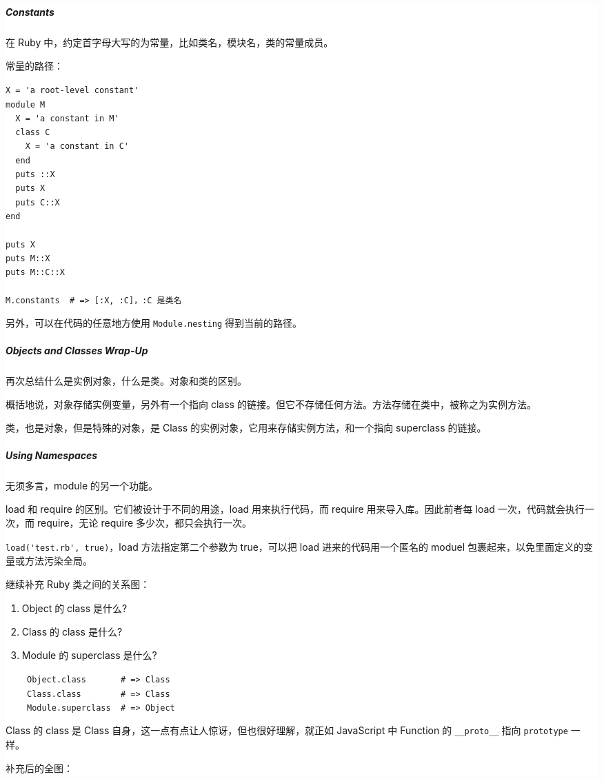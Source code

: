 ##### Constants

在 Ruby 中，约定首字母大写的为常量，比如类名，模块名，类的常量成员。

常量的路径：

    X = 'a root-level constant'
    module M
      X = 'a constant in M'
      class C
        X = 'a constant in C'
      end
      puts ::X
      puts X
      puts C::X
    end

    puts X
    puts M::X
    puts M::C::X

    M.constants  # => [:X, :C]，:C 是类名

另外，可以在代码的任意地方使用 `Module.nesting` 得到当前的路径。

##### Objects and Classes Wrap-Up

再次总结什么是实例对象，什么是类。对象和类的区别。

概括地说，对象存储实例变量，另外有一个指向 class 的链接。但它不存储任何方法。方法存储在类中，被称之为实例方法。

类，也是对象，但是特殊的对象，是 Class 的实例对象，它用来存储实例方法，和一个指向 superclass 的链接。

##### Using Namespaces

无须多言，module 的另一个功能。

load 和 require 的区别。它们被设计于不同的用途，load 用来执行代码，而 require 用来导入库。因此前者每 load 一次，代码就会执行一次，而 require，无论 require 多少次，都只会执行一次。

`load('test.rb', true)`，load 方法指定第二个参数为 true，可以把 load 进来的代码用一个匿名的 moduel 包裹起来，以免里面定义的变量或方法污染全局。

继续补充 Ruby 类之间的关系图：

1. Object 的 class 是什么?
1. Class 的 class 是什么?
1. Module 的 superclass 是什么?

        Object.class       # => Class
        Class.class        # => Class
        Module.superclass  # => Object

Class 的 class 是 Class 自身，这一点有点让人惊讶，但也很好理解，就正如 JavaScript 中 Function 的 `__proto__` 指向 `prototype` 一样。

补充后的全图：

